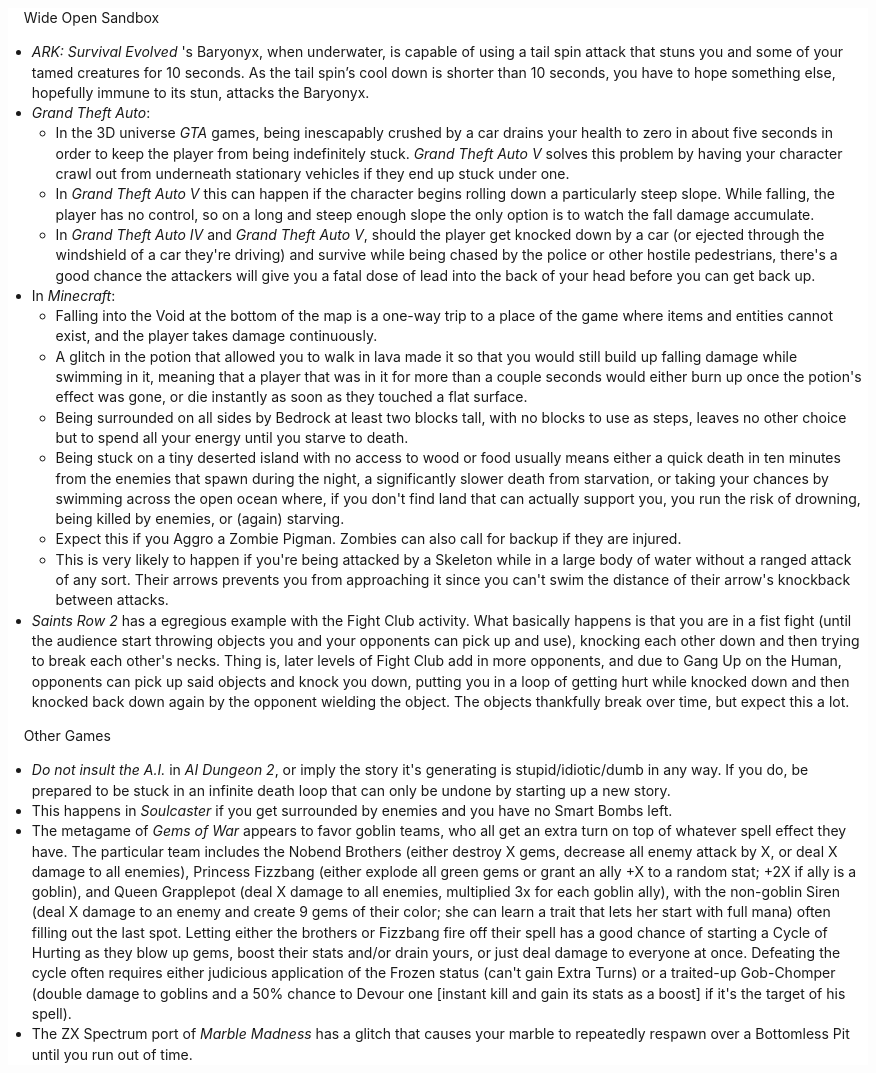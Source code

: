     Wide Open Sandbox 

-   _ARK: Survival Evolved_ 's Baryonyx, when underwater, is capable of using a tail spin attack that stuns you and some of your tamed creatures for 10 seconds. As the tail spin’s cool down is shorter than 10 seconds, you have to hope something else, hopefully immune to its stun, attacks the Baryonyx.
-   _Grand Theft Auto_:
    -   In the 3D universe _GTA_ games, being inescapably crushed by a car drains your health to zero in about five seconds in order to keep the player from being indefinitely stuck. _Grand Theft Auto V_ solves this problem by having your character crawl out from underneath stationary vehicles if they end up stuck under one.
    -   In _Grand Theft Auto V_ this can happen if the character begins rolling down a particularly steep slope. While falling, the player has no control, so on a long and steep enough slope the only option is to watch the fall damage accumulate.
    -   In _Grand Theft Auto IV_ and _Grand Theft Auto V_, should the player get knocked down by a car (or ejected through the windshield of a car they're driving) and survive while being chased by the police or other hostile pedestrians, there's a good chance the attackers will give you a fatal dose of lead into the back of your head before you can get back up.
-   In _Minecraft_:
    -   Falling into the Void at the bottom of the map is a one-way trip to a place of the game where items and entities cannot exist, and the player takes damage continuously.
    -   A glitch in the potion that allowed you to walk in lava made it so that you would still build up falling damage while swimming in it, meaning that a player that was in it for more than a couple seconds would either burn up once the potion's effect was gone, or die instantly as soon as they touched a flat surface.
    -   Being surrounded on all sides by Bedrock at least two blocks tall, with no blocks to use as steps, leaves no other choice but to spend all your energy until you starve to death.
    -   Being stuck on a tiny deserted island with no access to wood or food usually means either a quick death in ten minutes from the enemies that spawn during the night, a significantly slower death from starvation, or taking your chances by swimming across the open ocean where, if you don't find land that can actually support you, you run the risk of drowning, being killed by enemies, or (again) starving.
    -   Expect this if you Aggro a Zombie Pigman. Zombies can also call for backup if they are injured.
    -   This is very likely to happen if you're being attacked by a Skeleton while in a large body of water without a ranged attack of any sort. Their arrows prevents you from approaching it since you can't swim the distance of their arrow's knockback between attacks.
-   _Saints Row 2_ has a egregious example with the Fight Club activity. What basically happens is that you are in a fist fight (until the audience start throwing objects you and your opponents can pick up and use), knocking each other down and then trying to break each other's necks. Thing is, later levels of Fight Club add in more opponents, and due to Gang Up on the Human, opponents can pick up said objects and knock you down, putting you in a loop of getting hurt while knocked down and then knocked back down again by the opponent wielding the object. The objects thankfully break over time, but expect this a lot.

    Other Games 

-   _Do not insult the A.I._ in _AI Dungeon 2_, or imply the story it's generating is stupid/idiotic/dumb in any way. If you do, be prepared to be stuck in an infinite death loop that can only be undone by starting up a new story.
-   This happens in _Soulcaster_ if you get surrounded by enemies and you have no Smart Bombs left.
-   The metagame of _Gems of War_ appears to favor goblin teams, who all get an extra turn on top of whatever spell effect they have. The particular team includes the Nobend Brothers (either destroy X gems, decrease all enemy attack by X, or deal X damage to all enemies), Princess Fizzbang (either explode all green gems or grant an ally +X to a random stat; +2X if ally is a goblin), and Queen Grapplepot (deal X damage to all enemies, multiplied 3x for each goblin ally), with the non-goblin Siren (deal X damage to an enemy and create 9 gems of their color; she can learn a trait that lets her start with full mana) often filling out the last spot. Letting either the brothers or Fizzbang fire off their spell has a good chance of starting a Cycle of Hurting as they blow up gems, boost their stats and/or drain yours, or just deal damage to everyone at once. Defeating the cycle often requires either judicious application of the Frozen status (can't gain Extra Turns) or a traited-up Gob-Chomper (double damage to goblins and a 50% chance to Devour one \[instant kill and gain its stats as a boost\] if it's the target of his spell).
-   The ZX Spectrum port of _Marble Madness_ has a glitch that causes your marble to repeatedly respawn over a Bottomless Pit until you run out of time.